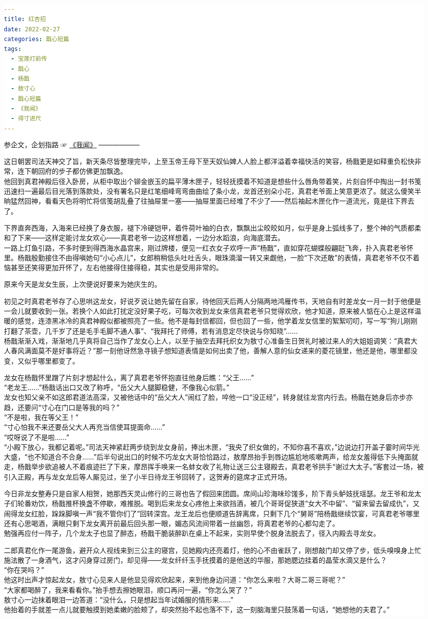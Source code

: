 ```yaml
---
title: 红杏招
date: 2022-02-27
categories: 戬心短篇
tags:
  - 宝莲灯前传
  - 戬心
  - 杨戬
  - 敖寸心
  - 戬心短篇
  - 《我闻》
  - 得寸进尺
---
```


参企文，企划指路 ☞ [《我闻》](https://jx.alloy.run/iheard/)
——————

这日朝罢司法天神交了旨，新天条尽皆整理完毕，上至玉帝王母下至天奴仙婢人人脸上都洋溢着幸福快活的笑容，杨戬更是如释重负松快非常，连下朝回府的步子都仿佛更加飘逸。  
他回到真君神殿后径入卧房，从柜中取出个铆金嵌玉的扁平薄木匣子，轻轻抚摸着不知道是想些什么唇角带着笑，片刻自怀中掏出一封书笺迅速扫一遍最后目光落到落款处，没有署名只是红笔细峰弯弯曲曲绘了条小龙，龙首还别朵小花，真君老爷面上笑意更浓了。就这么傻笑半晌猛然回神，看看天色将明忙将信笺胡乱叠了往抽屉里一塞——抽屉里面已经堆了不少了——然后袖起木匣化作一道流光，竟是往下界去了。

下界直奔西海，入海来已经换了身衣服，褪下冷硬铠甲，着件荷叶袖的白衣，飘飘出尘皎皎如月，似乎是身上弧线多了，整个神的气质都柔和了下来——这样定能讨龙女欢心——真君老爷一边这样想着，一边分水蹈浪，向海底潜去。  
一路上灯鱼引路，不多时便到得西海水晶宫来，刚过牌楼，便见一红衣女子欢呼一声“杨戬”，直如穿花蝴蝶般翩跹飞奔，扑入真君老爷怀里。杨戬殷勤接住不由得嗔她句“小心点儿”，女郎稍稍低头吐吐舌头，眼珠滴溜一转又来觑他，一脸“下次还敢”的表情，真君老爷不仅不着恼甚至还笑得更加开怀了，左右他接得住接得稳，其实也是受用非常的。

原来今天是龙女生辰，上次便说好要来为她庆生的。  

初见之时真君老爷存了心思哄这龙女，好说歹说让她先留在自家，待他回天后两人分隔两地鸿雁传书，天地自有时差龙女一月一封于他便是一会儿就要收到一张。若换个人如此打扰定没好果子吃，可每次收到龙女来信真君老爷只觉得欢欣，他才知道，原来被人惦在心上是这样温暖的感觉，连漆黑冰冷的真君神殿似都被照亮了一些。他不是每封信都回，但也回了一些，他学着龙女信里的絮絮叨叨，写一写“狗儿刚刚打翻了茶壶，几千岁了还是毛手毛脚不通人事”、“我拜托了师傅，若有消息定尽快说与你知晓”……  
杨戬渐渐入戏，渐渐地几乎真将自己当作了龙女心上人，以至于抽空去拜托织女为敖寸心准备生日贺礼时被过来人的大姐姐调笑：“真君大人春风满面莫不是好事将近？”那一刻他讶然急寻镜子想知道表情是如何出卖了他，善解人意的仙女递来的菱花镜里，他还是他，哪里都没变，又似乎哪里都变了。

龙女在杨戬怀里蹭了片刻才想起什么，离了真君老爷怀抱直往他身后瞧：“父王……”  
“老龙王……”杨戬话出口又改了称呼，“岳父大人腿脚稳健，不像我心似箭。”  
龙女也知父亲不如这郎君道法高深，又被他话中的“岳父大人”闹红了脸，啐他一口“没正经”，转身就往龙宫内行去。杨戬在她身后亦步亦趋，还要问“寸心在门口是等我的吗？”  
“不是啦，我在等父王！”  
“寸心怕我不来还要岳父大人再充当信使耳提面命……”  
“哎呀说了不是啦……”  
“小殿下放心，我都记着呢。”司法天神紧赶两步绕到龙女身前，捧出木匣，“我央了织女做的，不知你喜不喜欢，”边说边打开盖子霎时间华光大盛，“也不知道合不合身……”后半句说出口的时候不巧龙女大哥恰恰路过，敖摩昂抬手到唇边尴尬地咳嗽两声，给龙女羞得低下头掩面就走，杨戬举步欲追被人不着痕迹拦了下来，摩昂挥手唤来一名蚌女收了礼物让送三公主寝殿去，真君老爷拱手“谢过大太子。”客套过一场，被引入正殿，再与龙女龙后等人厮见过，坐了小半日待龙王爷回转了，这贺寿的筵席才正式开场。

今日非龙女整寿只是自家人相贺，她那西天灵山修行的三哥也告了假回来团圆。席间山珍海味珍馐多，阶下青头鲈妓抚瑶瑟。龙王爷和龙太子们轮番劝饮，杨戬推杯换盏不停歇，难推脱。喝到后来龙女心疼他上来欲挡酒，被几个哥哥促狭道“女大不中留”、“留来留去留成仇”，又闹得龙女红脸，跺跺脚嗔一声“我不管你们了”回转深宫。龙王龙后也便顺道告辞离席，只剩下几个“舅哥”陪杨戬继续饮宴，可真君老爷哪里还有心思喝酒，满眼只剩下龙女离开前最后回头那一眼，媚态风流间带着一丝幽怨，将真君老爷的心都勾走了。  
勉强再应付一阵子，几个龙太子也显了醉态，杨戬干脆装醉趴在桌上不起来，实则早使个脱身法脱去了，径入内殿去寻龙女。

二郎真君化作一尾游鱼，避开众人视线来到三公主的寝宫，见她殿内还亮着灯，他的心不由雀跃了，刚想敲门却又停了步，低头嗅嗅身上忙施法散了一身酒气，这才闪身穿过房门，却见得——龙女纤纤玉手抚摸着的是他送的华服，那她腮边挂着的晶莹水滴又是什么？  
“你在哭吗？”  
他这时出声才惊起龙女，敖寸心见来人是他显见得欢欣起来，来到他身边问道：“你怎么来啦？大哥二哥三哥呢？”  
“大家都喝醉了，我来看看你。”抬手想去擦她眼泪，顺口再问一遍，“你怎么哭了？”  
敖寸心一边抹着眼泪一边答道：“没什么，只是想起当年试婚服的情形来……”  
他抬着的手就差一点儿就要触摸到她柔嫩的脸颊了，却突然抬不起也落不下，这一刻脑海里只鼓荡着一句话，“她想他的夫君了。”
